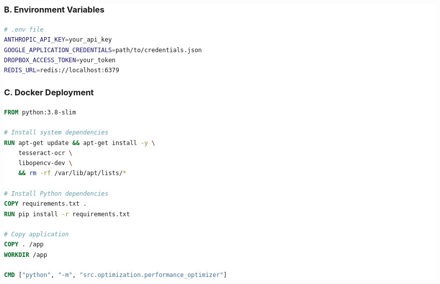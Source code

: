 ### B. Environment Variables

```bash
# .env file
ANTHROPIC_API_KEY=your_api_key
GOOGLE_APPLICATION_CREDENTIALS=path/to/credentials.json
DROPBOX_ACCESS_TOKEN=your_token
REDIS_URL=redis://localhost:6379
```

### C. Docker Deployment

```dockerfile
FROM python:3.8-slim

# Install system dependencies
RUN apt-get update && apt-get install -y \
    tesseract-ocr \
    libopencv-dev \
    && rm -rf /var/lib/apt/lists/*

# Install Python dependencies
COPY requirements.txt .
RUN pip install -r requirements.txt

# Copy application
COPY . /app
WORKDIR /app

CMD ["python", "-m", "src.optimization.performance_optimizer"]
```